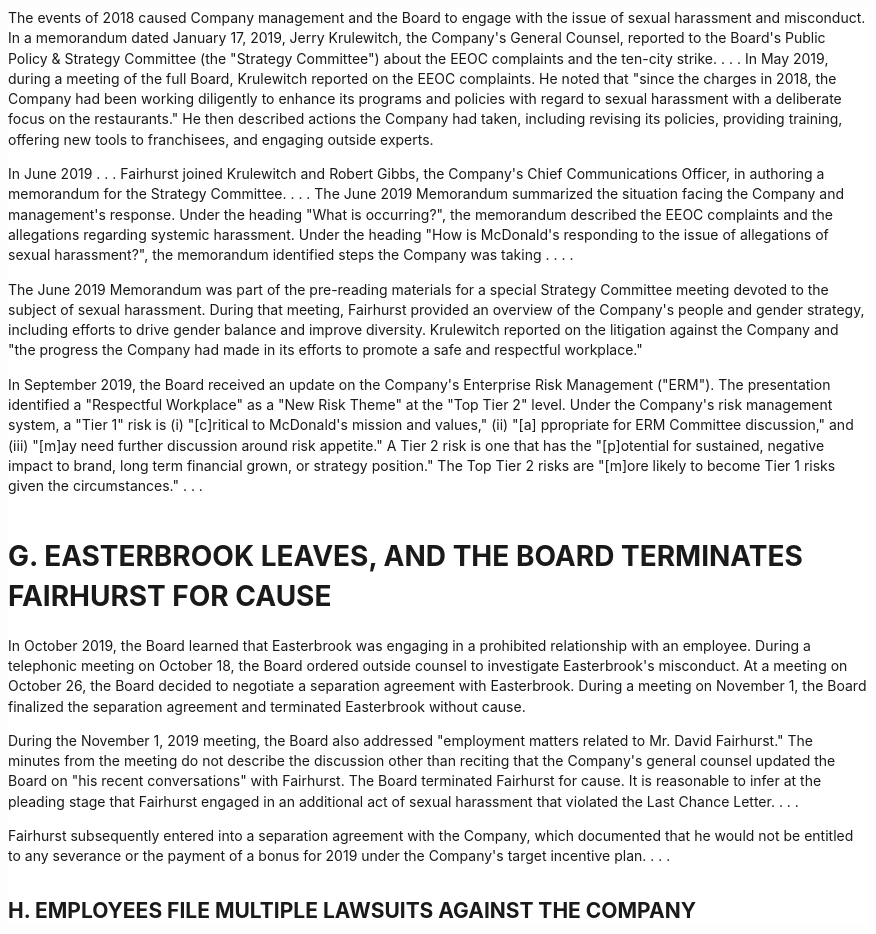The events of 2018 caused Company management and the Board to engage with the issue of sexual harassment and misconduct. In a memorandum dated January 17, 2019, Jerry Krulewitch, the Company's General Counsel, reported to the Board's Public Policy \& Strategy Committee (the "Strategy Committee") about the EEOC complaints and the ten-city strike. . . . In May 2019, during a meeting of the full Board, Krulewitch reported on the EEOC complaints. He noted that "since the charges in 2018, the Company had been working diligently to enhance its programs and policies with regard to sexual harassment with a deliberate focus on the restaurants." He then described actions the Company had taken, including revising its policies, providing training, offering new tools to franchisees, and engaging outside experts.

In June 2019 . . . Fairhurst joined Krulewitch and Robert Gibbs, the Company's Chief Communications Officer, in authoring a memorandum for the Strategy Committee. . . . The June 2019 Memorandum summarized the situation facing the Company and management's response. Under the heading "What is occurring?", the memorandum described the EEOC complaints and the allegations regarding systemic harassment. Under the heading "How is McDonald's responding to the issue of allegations of sexual harassment?", the memorandum identified steps the Company was taking . . . .

The June 2019 Memorandum was part of the pre-reading materials for a special Strategy Committee meeting devoted to the subject of sexual harassment. During that meeting, Fairhurst provided an overview of the Company's people and gender strategy, including efforts to drive gender balance and improve diversity. Krulewitch reported on the litigation against the Company and "the progress the Company had made in its efforts to promote a safe and respectful workplace."

In September 2019, the Board received an update on the Company's Enterprise Risk Management ("ERM"). The presentation identified a "Respectful Workplace" as a "New Risk Theme" at the "Top Tier 2" level. Under the Company's risk management system, a "Tier 1" risk is (i) "[c]ritical to McDonald's mission and values," (ii) "[a] ppropriate for ERM Committee discussion," and (iii) "[m]ay need further discussion around risk appetite." A Tier 2 risk is one that has the "[p]otential for sustained, negative impact to brand, long term financial grown, or strategy position." The Top Tier 2 risks are "[m]ore likely to become Tier 1 risks given the circumstances." . . .

# G. EASTERBROOK LEAVES, AND THE BOARD TERMINATES FAIRHURST FOR CAUSE 

In October 2019, the Board learned that Easterbrook was engaging in a prohibited relationship with an employee. During a telephonic meeting on October 18, the Board ordered outside counsel to investigate Easterbrook's misconduct. At a meeting on October 26, the Board decided to negotiate a separation agreement with Easterbrook. During a meeting on November 1, the Board finalized the separation agreement and terminated Easterbrook without cause.

During the November 1, 2019 meeting, the Board also addressed "employment matters related to Mr. David Fairhurst." The minutes from the meeting do not describe the discussion other than reciting that the Company's general counsel updated the Board on "his recent conversations" with Fairhurst. The Board terminated Fairhurst for cause. It is reasonable to infer at the pleading stage that Fairhurst engaged in an additional act of sexual harassment that violated the Last Chance Letter. . . .

Fairhurst subsequently entered into a separation agreement with the Company, which documented that he would not be entitled to any severance or the payment of a bonus for 2019 under the Company's target incentive plan. . . .

## H. EMPLOYEES FILE MULTIPLE LAWSUITS AGAINST THE COMPANY
